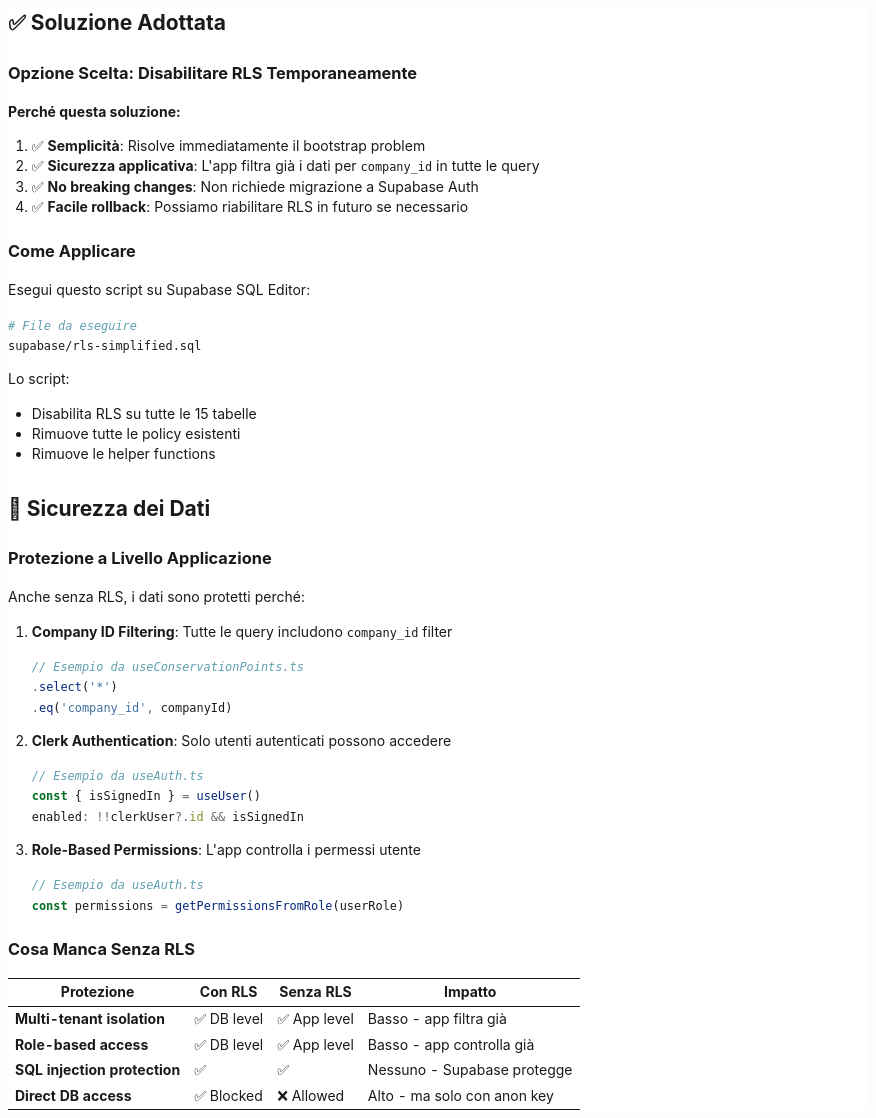## ✅ Soluzione Adottata

### Opzione Scelta: Disabilitare RLS Temporaneamente

**Perché questa soluzione:**

1. ✅ **Semplicità**: Risolve immediatamente il bootstrap problem
2. ✅ **Sicurezza applicativa**: L'app filtra già i dati per `company_id` in tutte le query
3. ✅ **No breaking changes**: Non richiede migrazione a Supabase Auth
4. ✅ **Facile rollback**: Possiamo riabilitare RLS in futuro se necessario

### Come Applicare

Esegui questo script su Supabase SQL Editor:

```bash
# File da eseguire
supabase/rls-simplified.sql
```

Lo script:
- Disabilita RLS su tutte le 15 tabelle
- Rimuove tutte le policy esistenti
- Rimuove le helper functions

## 🔐 Sicurezza dei Dati

### Protezione a Livello Applicazione

Anche senza RLS, i dati sono protetti perché:

1. **Company ID Filtering**: Tutte le query includono `company_id` filter
   ```typescript
   // Esempio da useConservationPoints.ts
   .select('*')
   .eq('company_id', companyId)
   ```

2. **Clerk Authentication**: Solo utenti autenticati possono accedere
   ```typescript
   // Esempio da useAuth.ts
   const { isSignedIn } = useUser()
   enabled: !!clerkUser?.id && isSignedIn
   ```

3. **Role-Based Permissions**: L'app controlla i permessi utente
   ```typescript
   // Esempio da useAuth.ts
   const permissions = getPermissionsFromRole(userRole)
   ```

### Cosa Manca Senza RLS

| Protezione | Con RLS | Senza RLS | Impatto |
|------------|---------|-----------|---------|
| **Multi-tenant isolation** | ✅ DB level | ✅ App level | Basso - app filtra già |
| **Role-based access** | ✅ DB level | ✅ App level | Basso - app controlla già |
| **SQL injection protection** | ✅ | ✅ | Nessuno - Supabase protegge |
| **Direct DB access** | ✅ Blocked | ❌ Allowed | Alto - ma solo con anon key |
